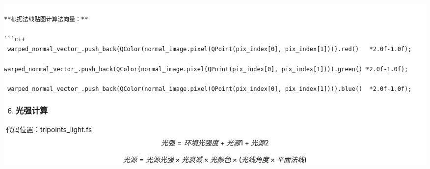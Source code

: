    ```

**根据法线贴图计算法向量：**

```c++
    warped_normal_vector_.push_back(QColor(normal_image.pixel(QPoint(pix_index[0], pix_index[1]))).red()   *2.0f-1.0f);

   warped_normal_vector_.push_back(QColor(normal_image.pixel(QPoint(pix_index[0], pix_index[1]))).green() *2.0f-1.0f);

    warped_normal_vector_.push_back(QColor(normal_image.pixel(QPoint(pix_index[0], pix_index[1]))).blue()  *2.0f-1.0f);
```



6. ### 光强计算

​    代码位置：tripoints_light.fs
$$
光强=环境光强度+光源1+光源2
$$

$$
光源=光源光强×光衰减×光颜色×(光线角度×平面法线)
$$

